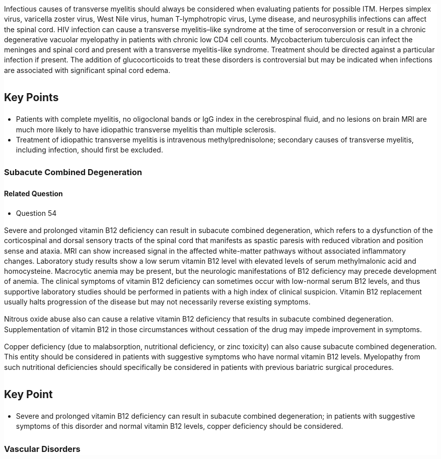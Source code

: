Infectious causes of transverse myelitis should always be considered when evaluating patients for possible ITM. Herpes simplex virus, varicella zoster virus, West Nile virus, human T-lymphotropic virus, Lyme disease, and neurosyphilis infections can affect the spinal cord. HIV infection can cause a transverse myelitis–like syndrome at the time of seroconversion or result in a chronic degenerative vacuolar myelopathy in patients with chronic low CD4 cell counts. Mycobacterium tuberculosis can infect the meninges and spinal cord and present with a transverse myelitis-like syndrome. Treatment should be directed against a particular infection if present. The addition of glucocorticoids to treat these disorders is controversial but may be indicated when infections are associated with significant spinal cord edema.

## Key Points

- Patients with complete myelitis, no oligoclonal bands or IgG index in the cerebrospinal fluid, and no lesions on brain MRI are much more likely to have idiopathic transverse myelitis than multiple sclerosis.
- Treatment of idiopathic transverse myelitis is intravenous methylprednisolone; secondary causes of transverse myelitis, including infection, should first be excluded.

### Subacute Combined Degeneration

#### Related Question

- Question 54

Severe and prolonged vitamin B12 deficiency can result in subacute combined degeneration, which refers to a dysfunction of the corticospinal and dorsal sensory tracts of the spinal cord that manifests as spastic paresis with reduced vibration and position sense and ataxia. MRI can show increased signal in the affected white-matter pathways without associated inflammatory changes. Laboratory study results show a low serum vitamin B12 level with elevated levels of serum methylmalonic acid and homocysteine. Macrocytic anemia may be present, but the neurologic manifestations of B12 deficiency may precede development of anemia. The clinical symptoms of vitamin B12 deficiency can sometimes occur with low-normal serum B12 levels, and thus supportive laboratory studies should be performed in patients with a high index of clinical suspicion. Vitamin B12 replacement usually halts progression of the disease but may not necessarily reverse existing symptoms.

Nitrous oxide abuse also can cause a relative vitamin B12 deficiency that results in subacute combined degeneration. Supplementation of vitamin B12 in those circumstances without cessation of the drug may impede improvement in symptoms.

Copper deficiency (due to malabsorption, nutritional deficiency, or zinc toxicity) can also cause subacute combined degeneration. This entity should be considered in patients with suggestive symptoms who have normal vitamin B12 levels. Myelopathy from such nutritional deficiencies should specifically be considered in patients with previous bariatric surgical procedures.

## Key Point

- Severe and prolonged vitamin B12 deficiency can result in subacute combined degeneration; in patients with suggestive symptoms of this disorder and normal vitamin B12 levels, copper deficiency should be considered.

### Vascular Disorders
